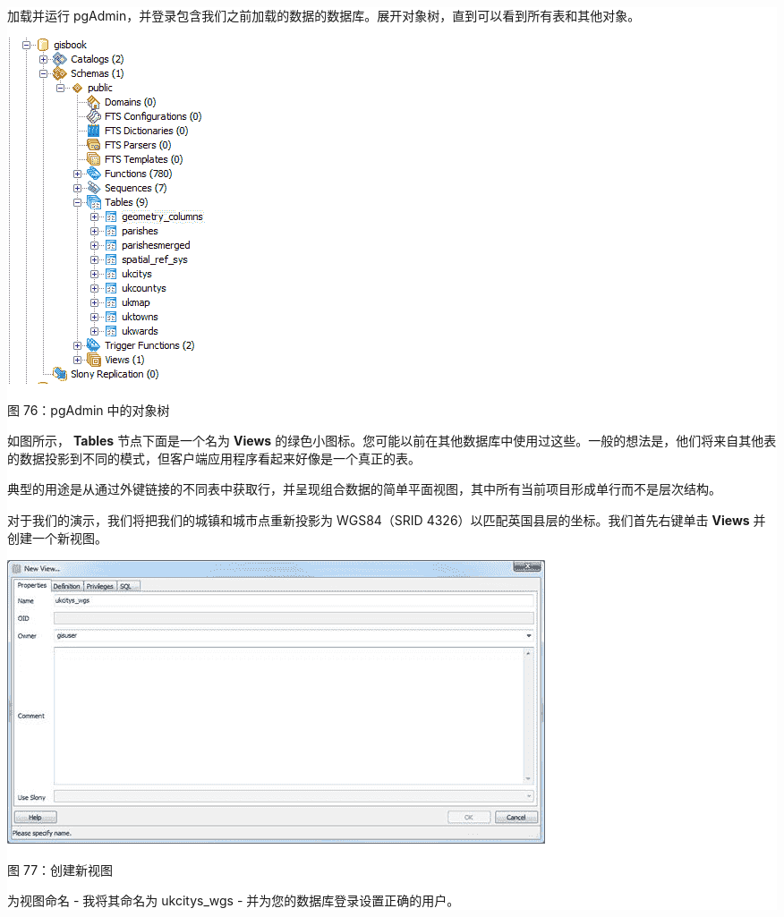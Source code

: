 加载并运行 pgAdmin，并登录包含我们之前加载的数据的数据库。展开对象树，直到可以看到所有表和其他对象。

![](img/image077.png)

图 76：pgAdmin 中的对象树

如图所示， **Tables** 节点下面是一个名为 **Views** 的绿色小图标。您可能以前在其他数据库中使用过这些。一般的想法是，他们将来自其他表的数据投影到不同的模式，但客户端应用程序看起来好像是一个真正的表。

典型的用途是从通过外键链接的不同表中获取行，并呈现组合数据的简单平面视图，其中所有当前项目形成单行而不是层次结构。

对于我们的演示，我们将把我们的城镇和城市点重新投影为 WGS84（SRID 4326）以匹配英国县层的坐标。我们首先右键单击 **Views** 并创建一个新视图。

![](img/image078.jpg)

图 77：创建新视图

为视图命名 - 我将其命名为 ukcitys_wgs - 并为您的数据库登录设置正确的用户。
